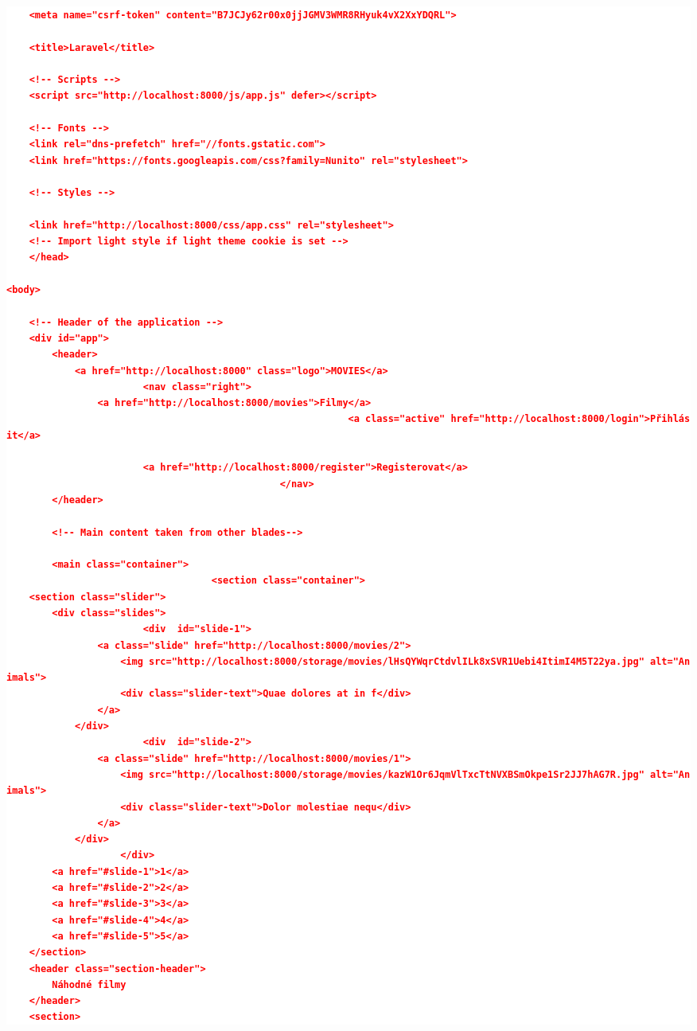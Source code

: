 ```json
    <meta name="csrf-token" content="B7JCJy62r00x0jjJGMV3WMR8RHyuk4vX2XxYDQRL">

    <title>Laravel</title>

    <!-- Scripts -->
    <script src="http://localhost:8000/js/app.js" defer></script>

    <!-- Fonts -->
    <link rel="dns-prefetch" href="//fonts.gstatic.com">
    <link href="https://fonts.googleapis.com/css?family=Nunito" rel="stylesheet">

    <!-- Styles -->

    <link href="http://localhost:8000/css/app.css" rel="stylesheet">
    <!-- Import light style if light theme cookie is set -->
    </head>

<body>

    <!-- Header of the application -->
    <div id="app">
        <header>
            <a href="http://localhost:8000" class="logo">MOVIES</a>
                        <nav class="right">
                <a href="http://localhost:8000/movies">Filmy</a>
                                                            <a class="active" href="http://localhost:8000/login">Přihlásit</a>
                                        
                        <a href="http://localhost:8000/register">Registerovat</a>
                                                </nav>
        </header>

        <!-- Main content taken from other blades-->

        <main class="container">
                                    <section class="container">
    <section class="slider">
        <div class="slides">
                        <div  id="slide-1">
                <a class="slide" href="http://localhost:8000/movies/2">
                    <img src="http://localhost:8000/storage/movies/lHsQYWqrCtdvlILk8xSVR1Uebi4ItimI4M5T22ya.jpg" alt="Animals">
                    <div class="slider-text">Quae dolores at in f</div>
                </a>
            </div> 
                        <div  id="slide-2">
                <a class="slide" href="http://localhost:8000/movies/1">
                    <img src="http://localhost:8000/storage/movies/kazW1Or6JqmVlTxcTtNVXBSmOkpe1Sr2JJ7hAG7R.jpg" alt="Animals">
                    <div class="slider-text">Dolor molestiae nequ</div>
                </a>
            </div> 
                    </div>
        <a href="#slide-1">1</a>
        <a href="#slide-2">2</a>
        <a href="#slide-3">3</a>
        <a href="#slide-4">4</a>
        <a href="#slide-5">5</a>
    </section>
    <header class="section-header">
        Náhodné filmy
    </header>
    <section>
```